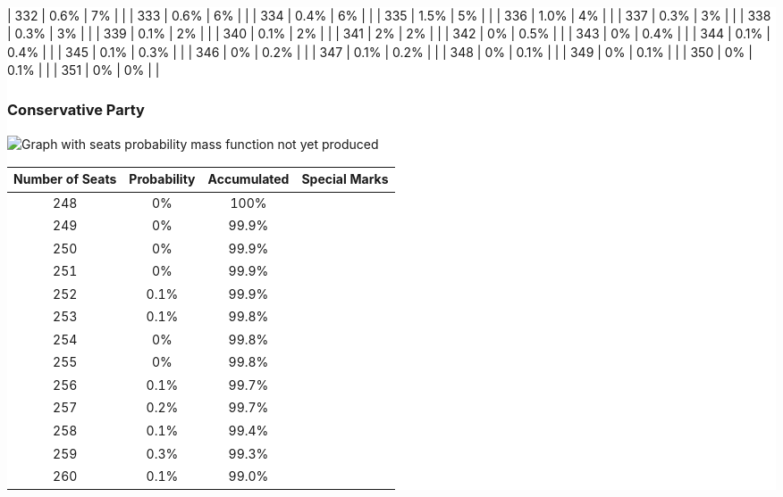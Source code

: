 | 332 | 0.6% | 7% |  |
| 333 | 0.6% | 6% |  |
| 334 | 0.4% | 6% |  |
| 335 | 1.5% | 5% |  |
| 336 | 1.0% | 4% |  |
| 337 | 0.3% | 3% |  |
| 338 | 0.3% | 3% |  |
| 339 | 0.1% | 2% |  |
| 340 | 0.1% | 2% |  |
| 341 | 2% | 2% |  |
| 342 | 0% | 0.5% |  |
| 343 | 0% | 0.4% |  |
| 344 | 0.1% | 0.4% |  |
| 345 | 0.1% | 0.3% |  |
| 346 | 0% | 0.2% |  |
| 347 | 0.1% | 0.2% |  |
| 348 | 0% | 0.1% |  |
| 349 | 0% | 0.1% |  |
| 350 | 0% | 0.1% |  |
| 351 | 0% | 0% |  |

### Conservative Party

![Graph with seats probability mass function not yet produced](2018-07-04-YouGov-coalitions-seats-pmf-con.png "Seats Probability Mass Function")

| Number of Seats | Probability | Accumulated | Special Marks |
|:---------------:|:-----------:|:-----------:|:-------------:|
| 248 | 0% | 100% |  |
| 249 | 0% | 99.9% |  |
| 250 | 0% | 99.9% |  |
| 251 | 0% | 99.9% |  |
| 252 | 0.1% | 99.9% |  |
| 253 | 0.1% | 99.8% |  |
| 254 | 0% | 99.8% |  |
| 255 | 0% | 99.8% |  |
| 256 | 0.1% | 99.7% |  |
| 257 | 0.2% | 99.7% |  |
| 258 | 0.1% | 99.4% |  |
| 259 | 0.3% | 99.3% |  |
| 260 | 0.1% | 99.0% |  |